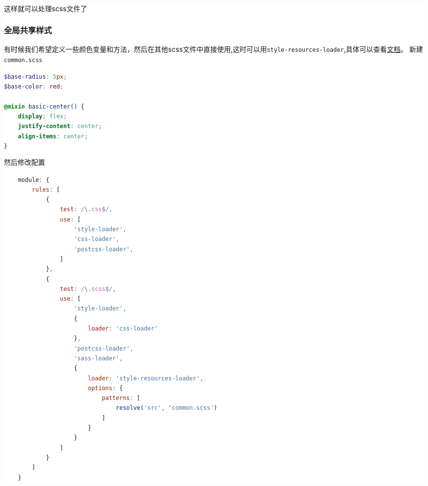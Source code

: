 这样就可以处理scss文件了

### 全局共享样式

有时候我们希望定义一些颜色变量和方法，然后在其他scss文件中直接使用,这时可以用`style-resources-loader`,具体可以查看[文档](https://www.npmjs.com/package/style-resources-loader)。
新建`common.scss`

```scss
$base-radius: 5px;
$base-color: red;

@mixin basic-center() {
    display: flex;
    justify-content: center;
    align-items: center;
}
```

然后修改配置

```javascript
    module: {
        rules: [
            {
                test: /\.css$/,
                use: [
                    'style-loader',
                    'css-loader',
                    'postcss-loader',
                ]
            },
            {
                test: /\.scss$/,
                use: [
                    'style-loader',
                    {
                        loader: 'css-loader'
                    },
                    'postcss-loader',
                    'sass-loader',
                    {
                        loader: 'style-resources-loader',
                        options: {
                            patterns: [
                                resolve('src', 'common.scss')
                            ]
                        }
                    }
                ]
            }
        ]
    }
```
